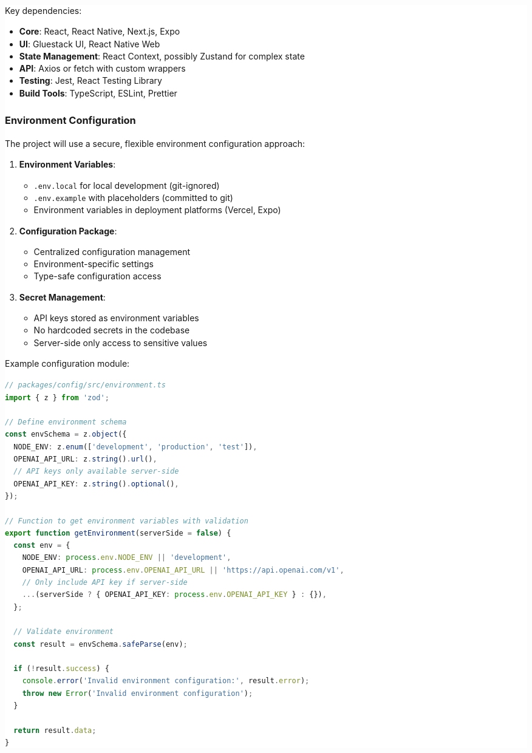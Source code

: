 Key dependencies:

- **Core**: React, React Native, Next.js, Expo
- **UI**: Gluestack UI, React Native Web
- **State Management**: React Context, possibly Zustand for complex state
- **API**: Axios or fetch with custom wrappers
- **Testing**: Jest, React Testing Library
- **Build Tools**: TypeScript, ESLint, Prettier

### Environment Configuration

The project will use a secure, flexible environment configuration approach:

1. **Environment Variables**:
   - `.env.local` for local development (git-ignored)
   - `.env.example` with placeholders (committed to git)
   - Environment variables in deployment platforms (Vercel, Expo)

2. **Configuration Package**:
   - Centralized configuration management
   - Environment-specific settings
   - Type-safe configuration access

3. **Secret Management**:
   - API keys stored as environment variables
   - No hardcoded secrets in the codebase
   - Server-side only access to sensitive values

Example configuration module:

```typescript
// packages/config/src/environment.ts
import { z } from 'zod';

// Define environment schema
const envSchema = z.object({
  NODE_ENV: z.enum(['development', 'production', 'test']),
  OPENAI_API_URL: z.string().url(),
  // API keys only available server-side
  OPENAI_API_KEY: z.string().optional(),
});

// Function to get environment variables with validation
export function getEnvironment(serverSide = false) {
  const env = {
    NODE_ENV: process.env.NODE_ENV || 'development',
    OPENAI_API_URL: process.env.OPENAI_API_URL || 'https://api.openai.com/v1',
    // Only include API key if server-side
    ...(serverSide ? { OPENAI_API_KEY: process.env.OPENAI_API_KEY } : {}),
  };

  // Validate environment
  const result = envSchema.safeParse(env);

  if (!result.success) {
    console.error('Invalid environment configuration:', result.error);
    throw new Error('Invalid environment configuration');
  }

  return result.data;
}
```
